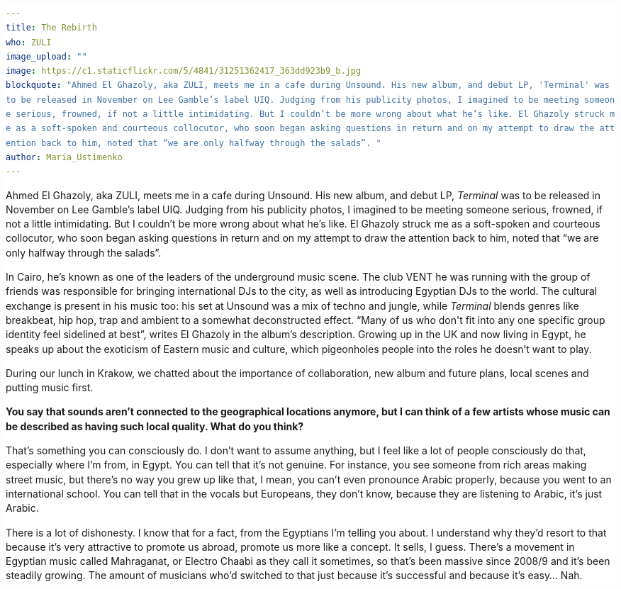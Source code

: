 ```yaml
---
title: The Rebirth
who: ZULI
image_upload: ""
image: https://c1.staticflickr.com/5/4841/31251362417_363dd923b9_b.jpg
blockquote: "Ahmed El Ghazoly, aka ZULI, meets me in a cafe during Unsound. His new album, and debut LP, 'Terminal' was to be released in November on Lee Gamble’s label UIQ. Judging from his publicity photos, I imagined to be meeting someone serious, frowned, if not a little intimidating. But I couldn’t be more wrong about what he’s like. El Ghazoly struck me as a soft-spoken and courteous collocutor, who soon began asking questions in return and on my attempt to draw the attention back to him, noted that “we are only halfway through the salads”. "
author: Maria_Ustimenko
---
```

Ahmed El Ghazoly, aka ZULI, meets me in a cafe during Unsound. His new album, and debut LP, _Terminal_ was to be released in November on Lee Gamble’s label UIQ. Judging from his publicity photos, I imagined to be meeting someone serious, frowned, if not a little intimidating. But I couldn’t be more wrong about what he’s like. El Ghazoly struck me as a soft-spoken and courteous collocutor, who soon began asking questions in return and on my attempt to draw the attention back to him, noted that “we are only halfway through the salads”. 

In Cairo, he’s known as one of the leaders of the underground music scene. The club VENT he was running with the group of friends was responsible for bringing international DJs to the city, as well as introducing Egyptian DJs to the world. The cultural exchange is present in his music too: his set at Unsound was a mix of techno and jungle, while _Terminal_ blends genres like breakbeat, hip hop, trap and ambient to a somewhat deconstructed effect. “Many of us who don't fit into any one specific group identity feel sidelined at best”, writes El Ghazoly in the album’s description. Growing up in the UK and now living in Egypt, he speaks up about the exoticism of Eastern music and culture, which pigeonholes people into the roles he doesn’t want to play. 

During our lunch in Krakow, we chatted about the importance of collaboration, new album and future plans, local scenes and putting music first.

<iframe width="100%" height="166" scrolling="no" frameborder="no" allow="autoplay" src="https://w.soundcloud.com/player/?url=https%3A//api.soundcloud.com/tracks/437414766&color=%230d0d0d&auto_play=false&hide_related=false&show_comments=true&show_user=true&show_reposts=false&show_teaser=true"></iframe>

**You say that sounds aren’t connected to the geographical locations anymore, but I can think of a few artists whose music can be described as having such local quality. What do you think?**

That’s something you can consciously do. I don’t want to assume anything, but I feel like a lot of people consciously do that, especially where I’m from, in Egypt. You can tell that it’s not genuine. For instance, you see someone from rich areas making street music, but there’s no way you grew up like that, I mean, you can’t even pronounce Arabic properly, because you went to an international school. You can tell that in the vocals but Europeans, they don’t know, because they are listening to Arabic, it’s just Arabic. 

There is a lot of dishonesty. I know that for a fact, from the Egyptians I’m telling you about. I understand why they’d resort to that because it’s very attractive to promote us abroad, promote us more like a concept. It sells, I guess. There’s a movement in Egyptian music called Mahraganat, or Electro Chaabi as they call it sometimes, so that’s been massive since 2008/9 and it’s been steadily growing. The amount of musicians who’d switched to that just because it’s successful and because it’s easy… Nah.
